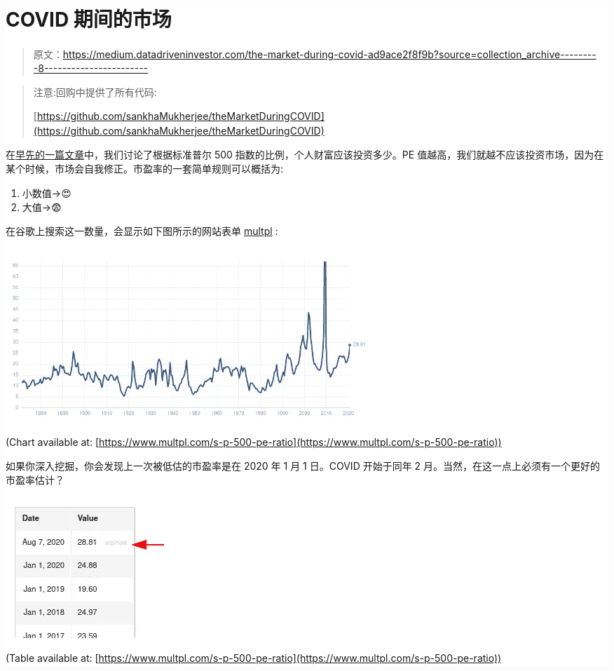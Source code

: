 # COVID 期间的市场

> 原文：<https://medium.datadriveninvestor.com/the-market-during-covid-ad9ace2f8f9b?source=collection_archive---------8----------------------->

> 注意:回购中提供了所有代码:
> 
> [https://github.com/sankhaMukherjee/theMarketDuringCOVID](https://github.com/sankhaMukherjee/theMarketDuringCOVID)

在[早先的一篇文章](https://medium.com/@sankha.mukherjee_007/a-phd-in-a-stem-file-left-me-financially-underprepared-84b9589a765e)中，我们讨论了根据标准普尔 500 指数的比例，个人财富应该投资多少。PE 值越高，我们就越不应该投资市场，因为在某个时候，市场会自我修正。市盈率的一套简单规则可以概括为:

1.  小数值→😍
2.  大值→😨

在谷歌上搜索这一数量，会显示如下图所示的网站表单 [multpl](https://www.multpl.com/s-p-500-pe-ratio) :

![](img/f3f08a4914710a3406aa37cd7356746c.png)

(Chart available at: [https://www.multpl.com/s-p-500-pe-ratio](https://www.multpl.com/s-p-500-pe-ratio))

如果你深入挖掘，你会发现上一次被低估的市盈率是在 2020 年 1 月 1 日。COVID 开始于同年 2 月。当然，在这一点上必须有一个更好的市盈率估计？

![](img/81dd3ac05d27f25a492cbb0c1d36bae0.png)

(Table available at: [https://www.multpl.com/s-p-500-pe-ratio](https://www.multpl.com/s-p-500-pe-ratio))

